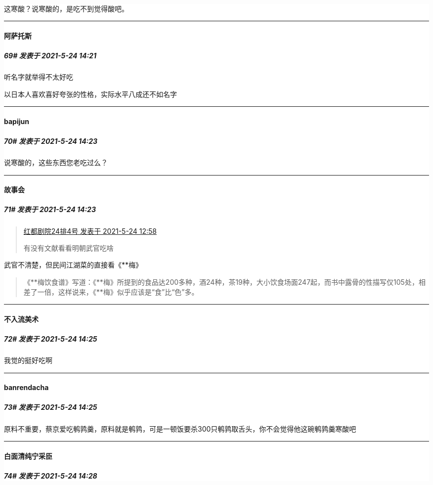 这寒酸？说寒酸的，是吃不到觉得酸吧。


*****

####  阿萨托斯  
##### 69#       发表于 2021-5-24 14:21


听名字就举得不太好吃

以日本人喜欢喜好夸张的性格，实际水平八成还不如名字


*****

####  bapijun  
##### 70#       发表于 2021-5-24 14:23


说寒酸的，这些东西您老吃过么？


*****

####  故事会  
##### 71#       发表于 2021-5-24 14:23


<blockquote><a href="httphttps://bbs.saraba1st.com/2b/forum.php?mod=redirect&amp;goto=findpost&amp;pid=51353197&amp;ptid=2005747" target="_blank">红都剧院24排4号 发表于 2021-5-24 12:58</a>

有没有文献看看明朝武官吃啥</blockquote>
武官不清楚，但民间江湖菜的直接看《**梅》
 <blockquote>《**梅饮食谱》写道：《**梅》所提到的食品达200多种，酒24种，茶19种，大小饮食场面247起，而书中露骨的性描写仅105处，相差了一倍，这样说来，《**梅》似乎应该是“食”比“色”多。 </blockquote>


*****

####  不入流美术  
##### 72#       发表于 2021-5-24 14:25


我觉的挺好吃啊


*****

####  banrendacha  
##### 73#       发表于 2021-5-24 14:25


原料不重要，蔡京爱吃鹌鹑羹，原料就是鹌鹑，可是一顿饭要杀300只鹌鹑取舌头，你不会觉得他这碗鹌鹑羹寒酸吧


*****

####  白面清纯宁采臣  
##### 74#       发表于 2021-5-24 14:28
